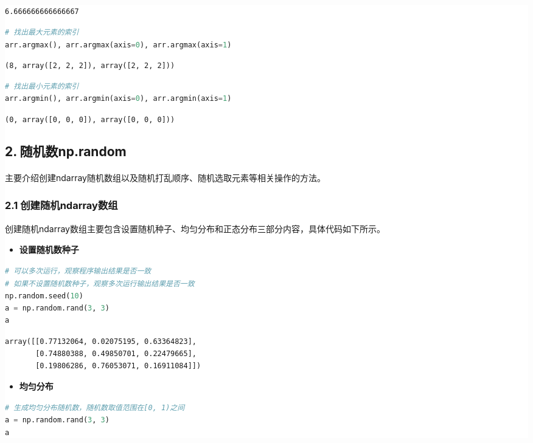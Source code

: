 


    6.666666666666667




```python
# 找出最大元素的索引
arr.argmax(), arr.argmax(axis=0), arr.argmax(axis=1)
```




    (8, array([2, 2, 2]), array([2, 2, 2]))




```python
# 找出最小元素的索引
arr.argmin(), arr.argmin(axis=0), arr.argmin(axis=1)
```




    (0, array([0, 0, 0]), array([0, 0, 0]))



## 2. 随机数np.random

主要介绍创建ndarray随机数组以及随机打乱顺序、随机选取元素等相关操作的方法。

### 2.1 创建随机ndarray数组

创建随机ndarray数组主要包含设置随机种子、均匀分布和正态分布三部分内容，具体代码如下所示。

* **设置随机数种子**


```python
# 可以多次运行，观察程序输出结果是否一致
# 如果不设置随机数种子，观察多次运行输出结果是否一致
np.random.seed(10)
a = np.random.rand(3, 3)
a
```




    array([[0.77132064, 0.02075195, 0.63364823],
           [0.74880388, 0.49850701, 0.22479665],
           [0.19806286, 0.76053071, 0.16911084]])



* **均匀分布**


```python
# 生成均匀分布随机数，随机数取值范围在[0, 1)之间
a = np.random.rand(3, 3)
a
```
